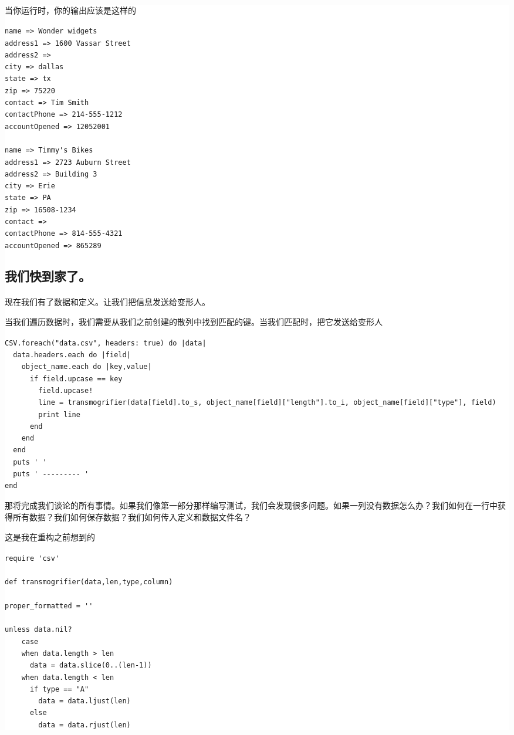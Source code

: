 当你运行时，你的输出应该是这样的

```
name => Wonder widgets
address1 => 1600 Vassar Street
address2 =>
city => dallas
state => tx
zip => 75220
contact => Tim Smith
contactPhone => 214-555-1212
accountOpened => 12052001

name => Timmy's Bikes
address1 => 2723 Auburn Street
address2 => Building 3
city => Erie
state => PA
zip => 16508-1234
contact =>
contactPhone => 814-555-4321
accountOpened => 865289
```

## 我们快到家了。

现在我们有了数据和定义。让我们把信息发送给变形人。

当我们遍历数据时，我们需要从我们之前创建的散列中找到匹配的键。当我们匹配时，把它发送给变形人

```
CSV.foreach("data.csv", headers: true) do |data|
  data.headers.each do |field|
    object_name.each do |key,value|
      if field.upcase == key
        field.upcase!
        line = transmogrifier(data[field].to_s, object_name[field]["length"].to_i, object_name[field]["type"], field)
        print line
      end
    end
  end
  puts ' '
  puts ' --------- '
end
```

那将完成我们谈论的所有事情。如果我们像第一部分那样编写测试，我们会发现很多问题。如果一列没有数据怎么办？我们如何在一行中获得所有数据？我们如何保存数据？我们如何传入定义和数据文件名？

这是我在重构之前想到的

```
require 'csv'

def transmogrifier(data,len,type,column)

proper_formatted = ''

unless data.nil?
    case
    when data.length > len
      data = data.slice(0..(len-1))
    when data.length < len
      if type == "A"
        data = data.ljust(len)
      else
        data = data.rjust(len)
```